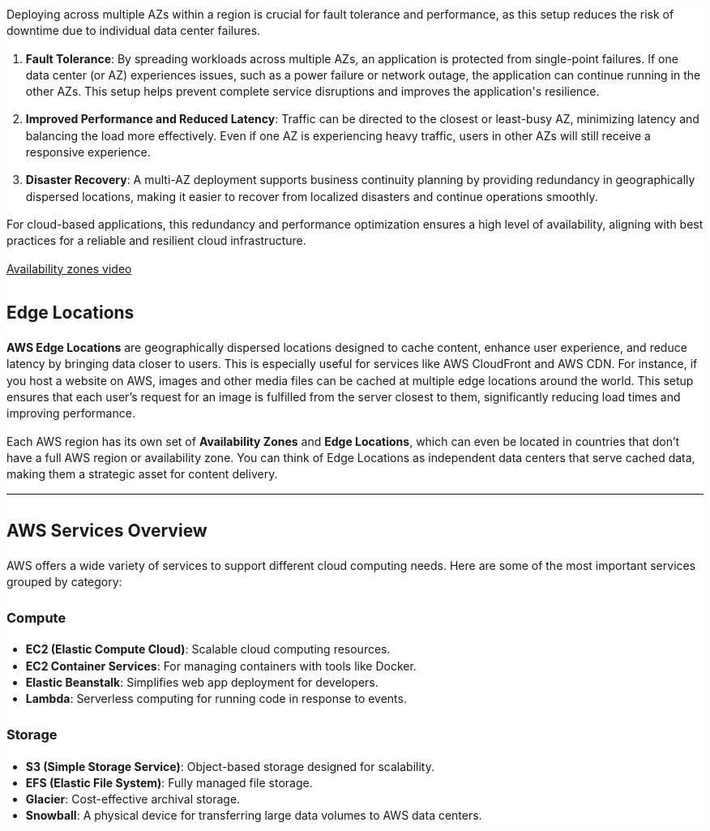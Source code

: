Deploying across multiple AZs within a region is crucial for fault tolerance and performance, as this setup reduces the risk of downtime due to individual data center failures.

1. **Fault Tolerance**: By spreading workloads across multiple AZs, an application is protected from single-point failures. If one data center (or AZ) experiences issues, such as a power failure or network outage, the application can continue running in the other AZs. This setup helps prevent complete service disruptions and improves the application's resilience.

2. **Improved Performance and Reduced Latency**: Traffic can be directed to the closest or least-busy AZ, minimizing latency and balancing the load more effectively. Even if one AZ is experiencing heavy traffic, users in other AZs will still receive a responsive experience.

3. **Disaster Recovery**: A multi-AZ deployment supports business continuity planning by providing redundancy in geographically dispersed locations, making it easier to recover from localized disasters and continue operations smoothly.

For cloud-based applications, this redundancy and performance optimization ensures a high level of availability, aligning with best practices for a reliable and resilient cloud infrastructure.

[Availability zones video](https://www.youtube.com/watch?v=ET_CSqdGsYg)

## Edge Locations

**AWS Edge Locations** are geographically dispersed locations designed to cache content, enhance user experience, and reduce latency by bringing data closer to users. This is especially useful for services like AWS CloudFront and AWS CDN. For instance, if you host a website on AWS, images and other media files can be cached at multiple edge locations around the world. This setup ensures that each user’s request for an image is fulfilled from the server closest to them, significantly reducing load times and improving performance.

Each AWS region has its own set of **Availability Zones** and **Edge Locations**, which can even be located in countries that don’t have a full AWS region or availability zone. You can think of Edge Locations as independent data centers that serve cached data, making them a strategic asset for content delivery.

---

## AWS Services Overview

AWS offers a wide variety of services to support different cloud computing needs. Here are some of the most important services grouped by category:

### Compute
- **EC2 (Elastic Compute Cloud)**: Scalable cloud computing resources.
- **EC2 Container Services**: For managing containers with tools like Docker.
- **Elastic Beanstalk**: Simplifies web app deployment for developers.
- **Lambda**: Serverless computing for running code in response to events.

### Storage
- **S3 (Simple Storage Service)**: Object-based storage designed for scalability.
- **EFS (Elastic File System)**: Fully managed file storage.
- **Glacier**: Cost-effective archival storage.
- **Snowball**: A physical device for transferring large data volumes to AWS data centers.
